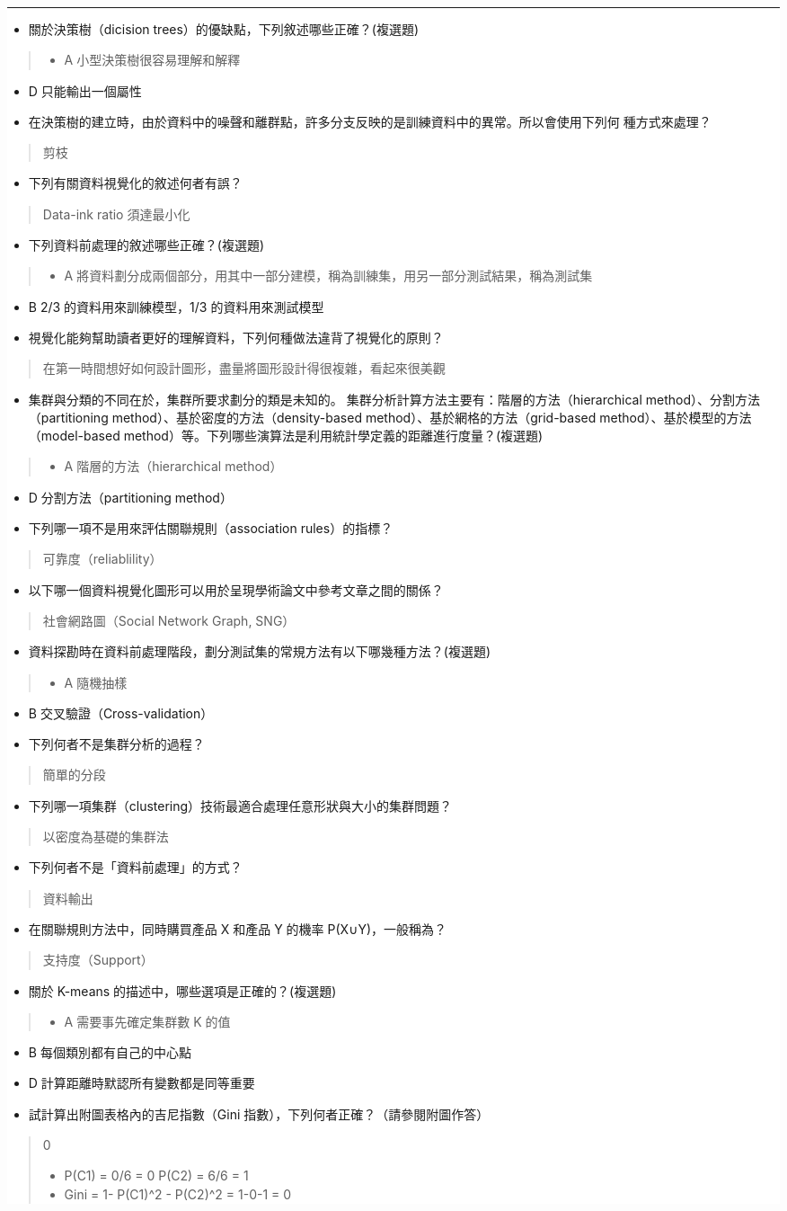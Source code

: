 ----------
- 關於決策樹（dicision trees）的優缺點，下列敘述哪些正確？(複選題)
>- A 小型決策樹很容易理解和解釋
- D 只能輸出一個屬性

- 在決策樹的建立時，由於資料中的噪聲和離群點，許多分支反映的是訓練資料中的異常。所以會使用下列何
種方式來處理？
>剪枝

- 下列有關資料視覺化的敘述何者有誤？
>Data-ink ratio 須達最小化 

- 下列資料前處理的敘述哪些正確？(複選題)
>- A 將資料劃分成兩個部分，用其中一部分建模，稱為訓練集，用另一部分測試結果，稱為測試集
- B 2/3 的資料用來訓練模型，1/3    的資料用來測試模型

- 視覺化能夠幫助讀者更好的理解資料，下列何種做法違背了視覺化的原則？
>在第一時間想好如何設計圖形，盡量將圖形設計得很複雜，看起來很美觀 

- 集群與分類的不同在於，集群所要求劃分的類是未知的。 集群分析計算方法主要有：階層的方法（hierarchical method）、分割方法（partitioning method）、基於密度的方法（density-based method）、基於網格的方法（grid-based method）、基於模型的方法（model-based method）等。下列哪些演算法是利用統計學定義的距離進行度量？(複選題)
>- A 階層的方法（hierarchical method）
- D 分割方法（partitioning method）

- 下列哪一項不是用來評估關聯規則（association rules）的指標？
>可靠度（reliablility） 

- 以下哪一個資料視覺化圖形可以用於呈現學術論文中參考文章之間的關係？
>社會網路圖（Social Network Graph, SNG）

- 資料探勘時在資料前處理階段，劃分測試集的常規方法有以下哪幾種方法？(複選題)
>- A 隨機抽樣
- B 交叉驗證（Cross-validation） 

- 下列何者不是集群分析的過程？
>簡單的分段

- 下列哪一項集群（clustering）技術最適合處理任意形狀與大小的集群問題？
>以密度為基礎的集群法

- 下列何者不是「資料前處理」的方式？
>資料輸出

- 在關聯規則方法中，同時購買產品 X 和產品 Y 的機率 P(X∪Y)，一般稱為？
>支持度（Support）

- 關於 K-means 的描述中，哪些選項是正確的？(複選題)
>- A 需要事先確定集群數 K 的值
- B 每個類別都有自己的中心點
- D 計算距離時默認所有變數都是同等重要 

- 試計算出附圖表格內的吉尼指數（Gini 指數），下列何者正確？（請參閱附圖作答）
>0
>
>- P(C1) = 0/6 = 0 P(C2) = 6/6 = 1
>- Gini = 1- P(C1)^2 - P(C2)^2 = 1-0-1 = 0 
